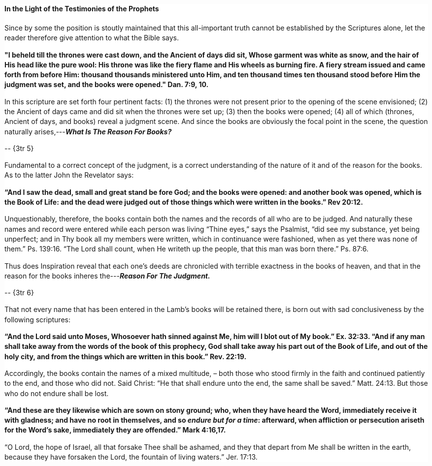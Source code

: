 #### **In the Light of the Testimonies of the Prophets**

 Since by some the position is stoutly maintained that this all-important truth cannot be established by the Scriptures alone, let the reader therefore give attention to what the Bible says.

 **"I beheld till the thrones were cast down, and the Ancient of days did sit, Whose garment was white as snow, and the hair of His head like the pure wool: His throne was like the fiery flame and His wheels as burning fire. A fiery stream issued and came forth from before Him: thousand thousands ministered unto Him, and ten thousand times ten thousand stood before Him the judgment was set, and the books were opened." Dan. 7:9, 10.**

 In this scripture are set forth four pertinent facts: (1) the thrones were not present prior to the opening of the scene envisioned; (2) the Ancient of days came and did sit when the thrones were set up; (3) then the books were opened; (4) all of which (thrones, Ancient of days, and books) reveal a judgment scene. And since the books are obviously the focal point in the scene, the question naturally arises,---**_What Is The Reason For Books?_**

 -- {3tr 5}   
  
   Fundamental to a correct concept of the judgment, is a correct understanding of the nature of it and of the reason for the books. As to the latter John the Revelator says:

 **“And I saw the dead, small and great stand be fore God; and the books were opened: and another book was opened, which is the Book of Life: and the dead were judged out of those things which were written in the books.” Rev 20:12.**

 Unquestionably, therefore, the books contain both the names and the records of all who are to be judged. And naturally these names and record were entered while each person was living “Thine eyes,” says the Psalmist, “did see my substance, yet being unperfect; and in Thy book all my members were written, which in continuance were fashioned, when as yet there was none of them.” Ps. 139:16. “The Lord shall count, when He writeth up the people, that this man was born there.” Ps. 87:6.

 Thus does Inspiration reveal that each one’s deeds are chronicled with terrible exactness in the books of heaven, and that in the reason for the books inheres the---**_Reason For The Judgment._**

 -- {3tr 6}   
  
   That not every name that has been entered in the Lamb’s books will be retained there, is born out with sad conclusiveness by the following scriptures:

 **“And the Lord said unto Moses, Whosoever hath sinned against Me, him will I blot out of My book.” Ex. 32:33. “And if any man shall take away from the words of the book of this prophecy, God shall take away his part out of the Book of Life, and out of the holy city, and from the things which are written in this book.” Rev. 22:19.**

 Accordingly, the books contain the names of a mixed multitude, – both those who stood firmly in the faith and continued patiently to the end, and those who did not. Said Christ: “He that shall endure unto the end, the same shall be saved.” Matt. 24:13. But those who do not endure shall be lost.

 **“And these are they likewise which are sown on stony ground; who, when they have heard the Word, immediately receive it with gladness; and have no root in themselves, and so _endure but for a time_: afterward, when affliction or persecution ariseth for the Word’s sake, immediately they are offended.” Mark 4:16,17.**

 “O Lord, the hope of Israel, all that forsake Thee shall be ashamed, and they that depart from Me shall be written in the earth, because they have forsaken the Lord, the fountain of living waters.” Jer. 17:13.
